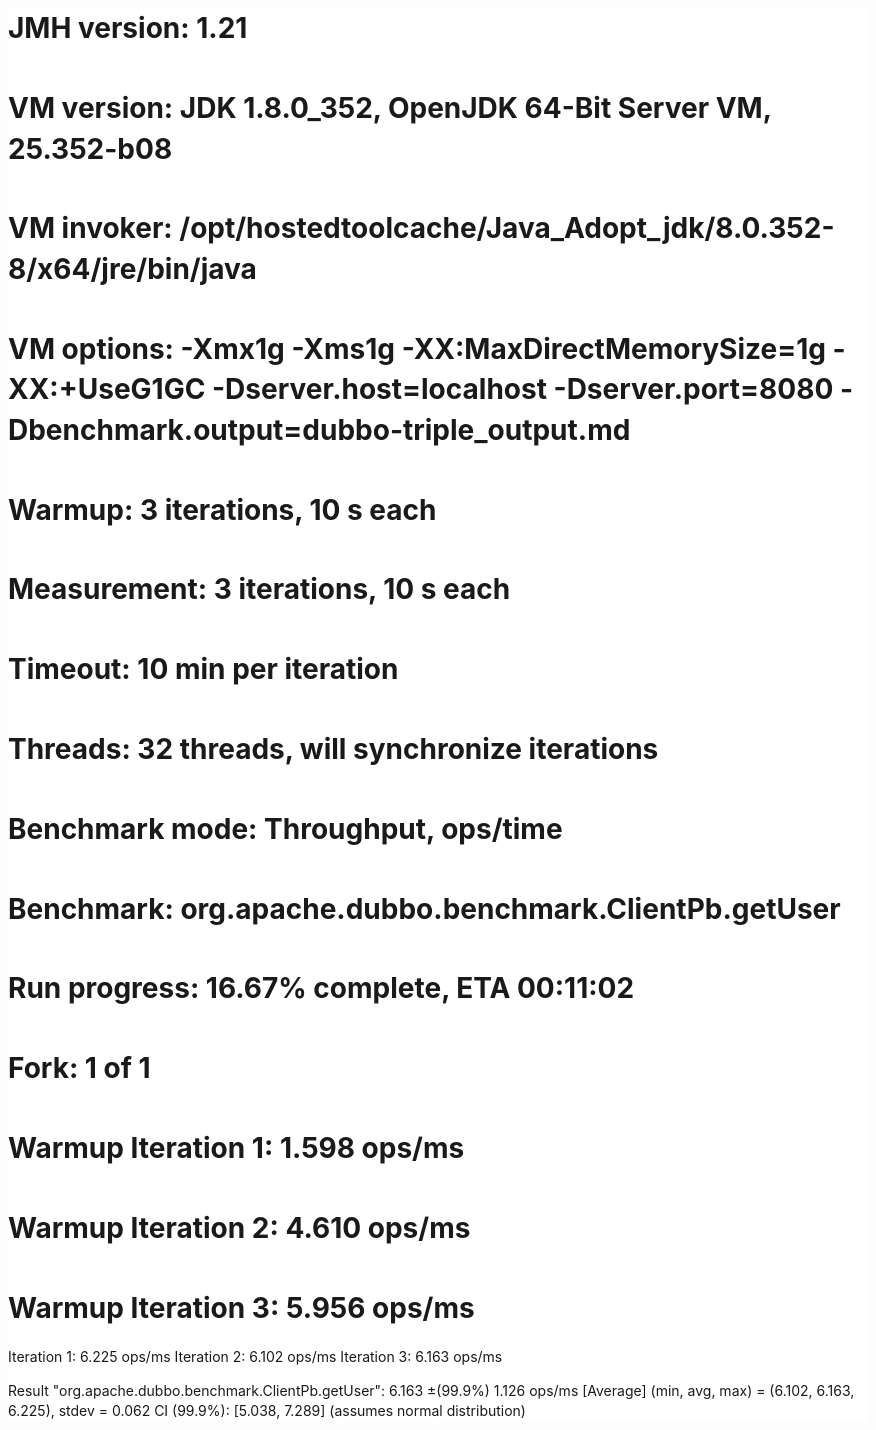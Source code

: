 
# JMH version: 1.21
# VM version: JDK 1.8.0_352, OpenJDK 64-Bit Server VM, 25.352-b08
# VM invoker: /opt/hostedtoolcache/Java_Adopt_jdk/8.0.352-8/x64/jre/bin/java
# VM options: -Xmx1g -Xms1g -XX:MaxDirectMemorySize=1g -XX:+UseG1GC -Dserver.host=localhost -Dserver.port=8080 -Dbenchmark.output=dubbo-triple_output.md
# Warmup: 3 iterations, 10 s each
# Measurement: 3 iterations, 10 s each
# Timeout: 10 min per iteration
# Threads: 32 threads, will synchronize iterations
# Benchmark mode: Throughput, ops/time
# Benchmark: org.apache.dubbo.benchmark.ClientPb.getUser

# Run progress: 16.67% complete, ETA 00:11:02
# Fork: 1 of 1
# Warmup Iteration   1: 1.598 ops/ms
# Warmup Iteration   2: 4.610 ops/ms
# Warmup Iteration   3: 5.956 ops/ms
Iteration   1: 6.225 ops/ms
Iteration   2: 6.102 ops/ms
Iteration   3: 6.163 ops/ms


Result "org.apache.dubbo.benchmark.ClientPb.getUser":
  6.163 ±(99.9%) 1.126 ops/ms [Average]
  (min, avg, max) = (6.102, 6.163, 6.225), stdev = 0.062
  CI (99.9%): [5.038, 7.289] (assumes normal distribution)
